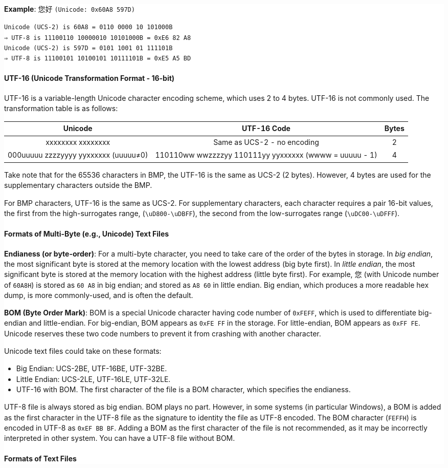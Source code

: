 **Example**: 您好 `(Unicode: 0x60A8 597D)`

```
Unicode (UCS-2) is 60A8 = 0110 0000 10 101000B
⇒ UTF-8 is 11100110 10000010 10101000B = 0xE6 82 A8
Unicode (UCS-2) is 597D = 0101 1001 01 111101B
⇒ UTF-8 is 11100101 10100101 10111101B = 0xE5 A5 BD
```

#### UTF-16 (Unicode Transformation Format - 16-bit)

UTF-16 is a variable-length Unicode character encoding scheme, which uses 2 to 4 bytes. UTF-16 is not commonly used. The transformation table is as follows:

|               Unicode                |                      UTF-16 Code                       | Bytes |
| :----------------------------------: | :----------------------------------------------------: | :---: |
|          xxxxxxxx xxxxxxxx           |              Same as UCS-2 - no encoding               |   2   |
| 000uuuuu zzzzyyyy yyxxxxxx (uuuuu≠0) | 110110ww wwzzzzyy 110111yy yyxxxxxx (wwww = uuuuu - 1) |   4   |

Take note that for the 65536 characters in BMP, the UTF-16 is the same as UCS-2 (2 bytes). However, 4 bytes are used for the supplementary characters outside the BMP.

For BMP characters, UTF-16 is the same as UCS-2. For supplementary characters, each character requires a pair 16-bit values, the first from the high-surrogates range, (`\uD800-\uDBFF`), the second from the low-surrogates range (`\uDC00-\uDFFF`).

#### Formats of Multi-Byte (e.g., Unicode) Text Files

**Endianess (or byte-order)**: For a multi-byte character, you need to take care of the order of the bytes in storage. In *big endian*, the most significant byte is stored at the memory location with the lowest address (big byte first). In *little endian*, the most significant byte is stored at the memory location with the highest address (little byte first). For example, 您 (with Unicode number of `60A8H`) is stored as `60 A8` in big endian; and stored as `A8 60` in little endian. Big endian, which produces a more readable hex dump, is more commonly-used, and is often the default.

**BOM (Byte Order Mark)**: BOM is a special Unicode character having code number of `0xFEFF`, which is used to differentiate big-endian and little-endian. For big-endian, BOM appears as `0xFE FF` in the storage. For little-endian, BOM appears as `0xFF FE`. Unicode reserves these two code numbers to prevent it from crashing with another character.

Unicode text files could take on these formats:

- Big Endian: UCS-2BE, UTF-16BE, UTF-32BE.
- Little Endian: UCS-2LE, UTF-16LE, UTF-32LE.
- UTF-16 with BOM. The first character of the file is a BOM character, which specifies the endianess. 

UTF-8 file is always stored as big endian. BOM plays no part. However, in some systems (in particular Windows), a BOM is added as the first character in the UTF-8 file as the signature to identity the file as UTF-8 encoded. The BOM character (`FEFFH`) is encoded in UTF-8 as `0xEF BB BF`. Adding a BOM as the first character of the file is not recommended, as it may be incorrectly interpreted in other system. You can have a UTF-8 file without BOM.

#### Formats of Text Files
